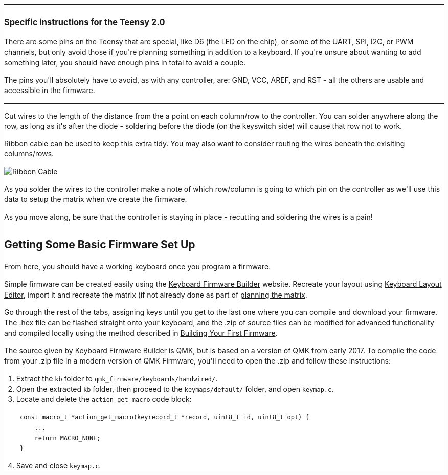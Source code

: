 ----

### Specific instructions for the Teensy 2.0

There are some pins on the Teensy that are special, like D6 (the LED on the chip), or some of the UART, SPI, I2C, or PWM channels, but only avoid those if you're planning something in addition to a keyboard. If you're unsure about wanting to add something later, you should have enough pins in total to avoid a couple.

The pins you'll absolutely have to avoid, as with any controller, are: GND, VCC, AREF, and RST - all the others are usable and accessible in the firmware.

----


Cut wires to the length of the distance from the a point on each column/row to the controller.  You can solder anywhere along the row, as long as it's after the diode - soldering before the diode (on the keyswitch side) will cause that row not to work.

Ribbon cable can be used to keep this extra tidy.  You may also want to consider routing the wires beneath the exisiting columns/rows.

<img src="https://i.imgur.com/z2QlKfB.jpg" alt="Ribbon Cable" width="350"/>

As you solder the wires to the controller make a note of which row/column is going to which pin on the controller as we'll use this data to setup the matrix when we create the firmware.

As you move along, be sure that the controller is staying in place - recutting and soldering the wires is a pain!


## Getting Some Basic Firmware Set Up

From here, you should have a working keyboard once you program a firmware.

Simple firmware can be created easily using the [Keyboard Firmware Builder](https://kbfirmware.com/) website.  Recreate your layout using [Keyboard Layout Editor](https://www.keyboard-layout-editor.com), import it and recreate the matrix (if not already done as part of [planning the matrix](#planning-the-matrix).

Go through the rest of the tabs, assigning keys until you get to the last one where you can compile and download your firmware.  The .hex file can be flashed straight onto your keyboard, and the .zip of source files can be modified for advanced functionality and compiled locally using the method described in [Building Your First Firmware](newbs_building_firmware?id=build-your-firmware).

The source given by Keyboard Firmware Builder is QMK, but is based on a version of QMK from early 2017. To compile the code from your .zip file in a modern version of QMK Firmware, you'll need to open the .zip and follow these instructions:

1. Extract the `kb` folder to `qmk_firmware/keyboards/handwired/`.
2. Open the extracted `kb` folder, then proceed to the `keymaps/default/` folder, and open `keymap.c`.
3. Locate and delete the `action_get_macro` code block:
   ```
    const macro_t *action_get_macro(keyrecord_t *record, uint8_t id, uint8_t opt) {
        ...
        return MACRO_NONE;
    }
   ```
4. Save and close `keymap.c`.
